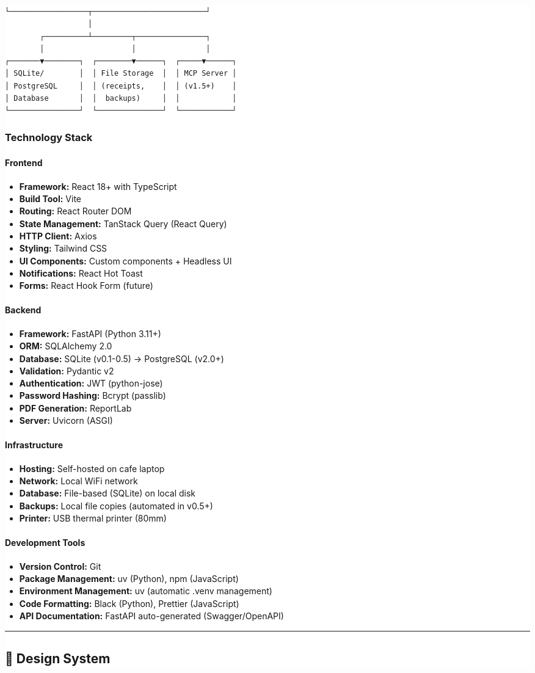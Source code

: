 ```
└──────────────────┬──────────────────────────┘
                   │
        ┌──────────┴─────────┬────────────────┐
        │                    │                │
┌───────▼────────┐  ┌────────▼──────┐  ┌─────▼──────┐
│ SQLite/        │  │ File Storage  │  │ MCP Server │
│ PostgreSQL     │  │ (receipts,    │  │ (v1.5+)    │
│ Database       │  │  backups)     │  │            │
└────────────────┘  └───────────────┘  └────────────┘
```

### Technology Stack

#### Frontend
- **Framework:** React 18+ with TypeScript
- **Build Tool:** Vite
- **Routing:** React Router DOM
- **State Management:** TanStack Query (React Query)
- **HTTP Client:** Axios
- **Styling:** Tailwind CSS
- **UI Components:** Custom components + Headless UI
- **Notifications:** React Hot Toast
- **Forms:** React Hook Form (future)

#### Backend
- **Framework:** FastAPI (Python 3.11+)
- **ORM:** SQLAlchemy 2.0
- **Database:** SQLite (v0.1-0.5) → PostgreSQL (v2.0+)
- **Validation:** Pydantic v2
- **Authentication:** JWT (python-jose)
- **Password Hashing:** Bcrypt (passlib)
- **PDF Generation:** ReportLab
- **Server:** Uvicorn (ASGI)

#### Infrastructure
- **Hosting:** Self-hosted on cafe laptop
- **Network:** Local WiFi network
- **Database:** File-based (SQLite) on local disk
- **Backups:** Local file copies (automated in v0.5+)
- **Printer:** USB thermal printer (80mm)

#### Development Tools
- **Version Control:** Git
- **Package Management:** uv (Python), npm (JavaScript)
- **Environment Management:** uv (automatic .venv management)
- **Code Formatting:** Black (Python), Prettier (JavaScript)
- **API Documentation:** FastAPI auto-generated (Swagger/OpenAPI)

---

## 🎨 Design System
